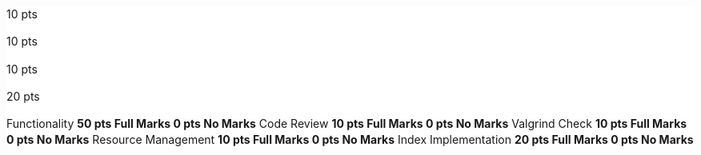  10 pts

 10 pts

 10 pts

 20 pts

Functionality **50 pts
Full Marks
0 pts
No Marks**
Code Review **10 pts
Full Marks
0 pts
No Marks**
Valgrind Check **10 pts
Full Marks
0 pts
No Marks**
Resource Management **10 pts
Full Marks
0 pts
No Marks**
Index Implementation **20 pts
Full Marks
0 pts
No Marks**



